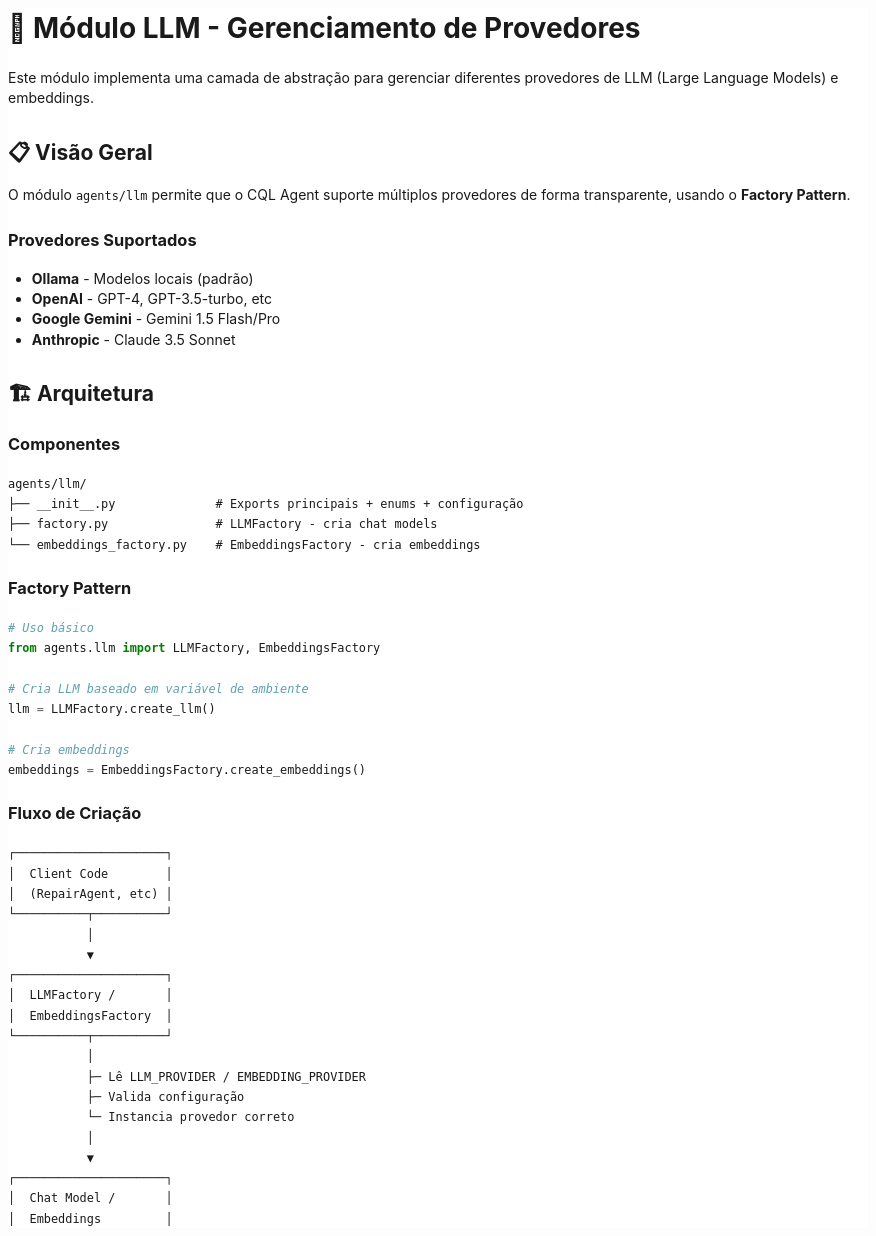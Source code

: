 # 🔌 Módulo LLM - Gerenciamento de Provedores

Este módulo implementa uma camada de abstração para gerenciar diferentes provedores de LLM (Large Language Models) e embeddings.

## 📋 Visão Geral

O módulo `agents/llm` permite que o CQL Agent suporte múltiplos provedores de forma transparente, usando o **Factory Pattern**.

### Provedores Suportados

- **Ollama** - Modelos locais (padrão)
- **OpenAI** - GPT-4, GPT-3.5-turbo, etc
- **Google Gemini** - Gemini 1.5 Flash/Pro
- **Anthropic** - Claude 3.5 Sonnet

## 🏗️ Arquitetura

### Componentes

```text
agents/llm/
├── __init__.py              # Exports principais + enums + configuração
├── factory.py               # LLMFactory - cria chat models
└── embeddings_factory.py    # EmbeddingsFactory - cria embeddings
```

### Factory Pattern

```python
# Uso básico
from agents.llm import LLMFactory, EmbeddingsFactory

# Cria LLM baseado em variável de ambiente
llm = LLMFactory.create_llm()

# Cria embeddings
embeddings = EmbeddingsFactory.create_embeddings()
```

### Fluxo de Criação

```text
┌─────────────────────┐
│  Client Code        │
│  (RepairAgent, etc) │
└──────────┬──────────┘
           │
           ▼
┌─────────────────────┐
│  LLMFactory /       │
│  EmbeddingsFactory  │
└──────────┬──────────┘
           │
           ├─ Lê LLM_PROVIDER / EMBEDDING_PROVIDER
           ├─ Valida configuração
           └─ Instancia provedor correto
           │
           ▼
┌─────────────────────┐
│  Chat Model /       │
│  Embeddings         │
```